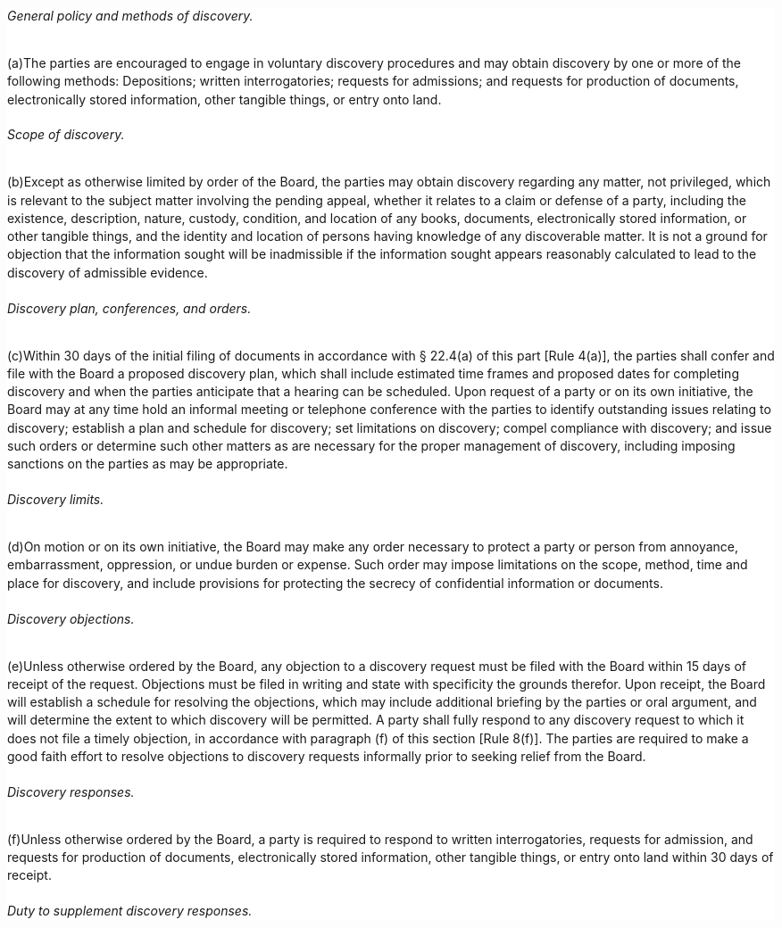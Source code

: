 ###### General policy and methods of discovery.

(a)The parties are encouraged to engage in voluntary discovery procedures and may obtain discovery by one or more of the following methods: Depositions; written interrogatories; requests for admissions; and requests for production of documents, electronically stored information, other tangible things, or entry onto land.

###### Scope of discovery.

(b)Except as otherwise limited by order of the Board, the parties may obtain discovery regarding any matter, not privileged, which is relevant to the subject matter involving the pending appeal, whether it relates to a claim or defense of a party, including the existence, description, nature, custody, condition, and location of any books, documents, electronically stored information, or other tangible things, and the identity and location of persons having knowledge of any discoverable matter. It is not a ground for objection that the information sought will be inadmissible if the information sought appears reasonably calculated to lead to the discovery of admissible evidence.

###### Discovery plan, conferences, and orders.

(c)Within 30 days of the initial filing of documents in accordance with § 22.4(a) of this part [Rule 4(a)], the parties shall confer and file with the Board a proposed discovery plan, which shall include estimated time frames and proposed dates for completing discovery and when the parties anticipate that a hearing can be scheduled. Upon request of a party or on its own initiative, the Board may at any time hold an informal meeting or telephone conference with the parties to identify outstanding issues relating to discovery; establish a plan and schedule for discovery; set limitations on discovery; compel compliance with discovery; and issue such orders or determine such other matters as are necessary for the proper management of discovery, including imposing sanctions on the parties as may be appropriate.

###### Discovery limits.

(d)On motion or on its own initiative, the Board may make any order necessary to protect a party or person from annoyance, embarrassment, oppression, or undue burden or expense. Such order may impose limitations on the scope, method, time and place for discovery, and include provisions for protecting the secrecy of confidential information or documents.

###### Discovery objections.

(e)Unless otherwise ordered by the Board, any objection to a discovery request must be filed with the Board within 15 days of receipt of the request. Objections must be filed in writing and state with specificity the grounds therefor. Upon receipt, the Board will establish a schedule for resolving the objections, which may include additional briefing by the parties or oral argument, and will determine the extent to which discovery will be permitted. A party shall fully respond to any discovery request to which it does not file a timely objection, in accordance with paragraph (f) of this section [Rule 8(f)]. The parties are required to make a good faith effort to resolve objections to discovery requests informally prior to seeking relief from the Board.

###### Discovery responses.

(f)Unless otherwise ordered by the Board, a party is required to respond to written interrogatories, requests for admission, and requests for production of documents, electronically stored information, other tangible things, or entry onto land within 30 days of receipt.

###### Duty to supplement discovery responses.
